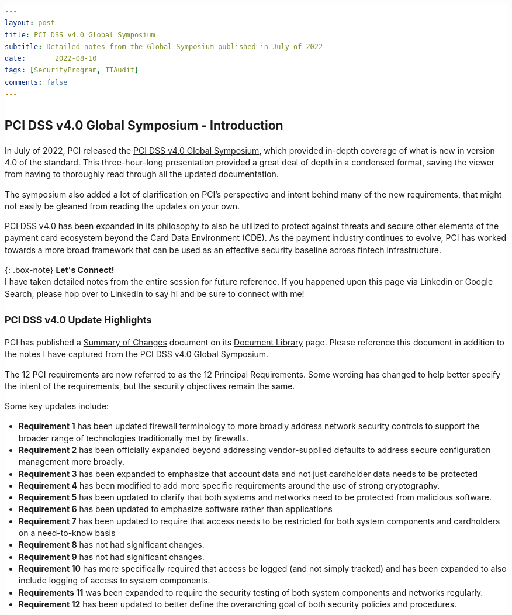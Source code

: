 ```yaml
---
layout: post
title: PCI DSS v4.0 Global Symposium
subtitle: Detailed notes from the Global Symposium published in July of 2022
date:   	2022-08-10
tags: [SecurityProgram, ITAudit]
comments: false
---
```


## PCI DSS v4.0 Global Symposium - Introduction

In July of 2022, PCI released the [PCI DSS v4.0 Global Symposium](https://events.pcisecuritystandards.org/pcidss4-0-global-symposium?utm_campaign=2021%2520Community%2520Meetings), which provided in-depth coverage of what is new in version 4.0 of the standard. This three-hour-long presentation provided a great deal of depth in a condensed format, saving the viewer from having to thoroughly read through all the updated documentation.

The symposium also added a lot of clarification on PCI’s perspective and intent behind many of the new requirements, that might not easily be gleaned from reading the updates on your own.

PCI DSS v4.0 has been expanded in its philosophy to also be utilized to protect against threats and secure other elements of the payment card ecosystem beyond the Card Data Environment (CDE). As the payment industry continues to evolve, PCI has worked towards a more broad framework that can be used as an effective security baseline across fintech infrastructure.

{: .box-note}
**Let's Connect!** <br>I have taken detailed notes from the entire session for future reference. If you happened upon this page via Linkedin or Google Search, please hop over to [LinkedIn](https://www.linkedin.com/in/speden/) to say hi and be sure to connect with me!


### PCI DSS v4.0 Update Highlights

PCI has published a [Summary of Changes](https://docs-prv.pcisecuritystandards.org/PCI%20DSS/Standard/PCI-DSS-v3-2-1-to-v4-0-Summary-of-Changes-r1.pdf) document on its [Document Library](https://www.pcisecuritystandards.org/document_library/?category=pcidss&document=pci_dss) page. Please reference this document in addition to the notes I have captured from the PCI DSS v4.0 Global Symposium.

The 12 PCI requirements are now referred to as the 12 Principal Requirements. Some wording has changed to help better specify the intent of the requirements, but the security objectives remain the same.

Some key updates include:

* **Requirement 1** has been updated firewall terminology to more broadly address network security controls to support the broader range of technologies traditionally met by firewalls.
* **Requirement 2** has been officially expanded beyond addressing vendor-supplied defaults to address secure configuration management more broadly.
* **Requirement 3** has been expanded to emphasize that account data and not just cardholder data needs to be protected
* **Requirement 4** has been modified to add more specific requirements around the use of strong cryptography.
* **Requirement 5** has been updated to clarify that both systems and networks need to be protected from malicious software.
* **Requirement 6** has been updated to emphasize software rather than applications
* **Requirement 7** has been updated to require that access needs to be restricted for both system components and cardholders on a need-to-know basis
* **Requirement 8** has not had significant changes.
* **Requirement 9** has not had significant changes.
* **Requirement 10** has more specifically required that access be logged (and not simply tracked) and has been expanded to also include logging of access to system components.
* **Requirements 11** was been expanded to require the security testing of both system components and networks regularly.
* **Requirement 12** has been updated to better define the overarching goal of both security policies and procedures.